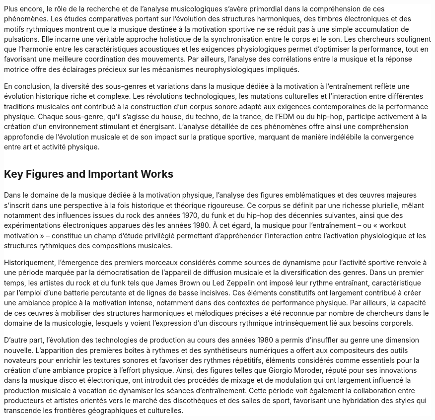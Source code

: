Plus encore, le rôle de la recherche et de l’analyse musicologiques s’avère primordial dans la
compréhension de ces phénomènes. Les études comparatives portant sur l’évolution des structures
harmoniques, des timbres électroniques et des motifs rythmiques montrent que la musique destinée à
la motivation sportive ne se réduit pas à une simple accumulation de pulsations. Elle incarne une
véritable approche holistique de la synchronisation entre le corps et le son. Les chercheurs
soulignent que l’harmonie entre les caractéristiques acoustiques et les exigences physiologiques
permet d’optimiser la performance, tout en favorisant une meilleure coordination des mouvements. Par
ailleurs, l’analyse des corrélations entre la musique et la réponse motrice offre des éclairages
précieux sur les mécanismes neurophysiologiques impliqués.

En conclusion, la diversité des sous-genres et variations dans la musique dédiée à la motivation à
l’entraînement reflète une évolution historique riche et complexe. Les révolutions technologiques,
les mutations culturelles et l’interaction entre différentes traditions musicales ont contribué à la
construction d’un corpus sonore adapté aux exigences contemporaines de la performance physique.
Chaque sous-genre, qu’il s’agisse du house, du techno, de la trance, de l’EDM ou du hip-hop,
participe activement à la création d’un environnement stimulant et énergisant. L’analyse détaillée
de ces phénomènes offre ainsi une compréhension approfondie de l’évolution musicale et de son impact
sur la pratique sportive, marquant de manière indélébile la convergence entre art et activité
physique.

## Key Figures and Important Works

Dans le domaine de la musique dédiée à la motivation physique, l’analyse des figures emblématiques
et des œuvres majeures s’inscrit dans une perspective à la fois historique et théorique rigoureuse.
Ce corpus se définit par une richesse plurielle, mêlant notamment des influences issues du rock des
années 1970, du funk et du hip-hop des décennies suivantes, ainsi que des expérimentations
électroniques apparues dès les années 1980. À cet égard, la musique pour l’entraînement – ou «
workout motivation » – constitue un champ d’étude privilégié permettant d’appréhender l’interaction
entre l’activation physiologique et les structures rythmiques des compositions musicales.

Historiquement, l’émergence des premiers morceaux considérés comme sources de dynamisme pour
l’activité sportive renvoie à une période marquée par la démocratisation de l’appareil de diffusion
musicale et la diversification des genres. Dans un premier temps, les artistes du rock et du funk
tels que James Brown ou Led Zeppelin ont imposé leur rythme entraînant, caractéristique par l’emploi
d’une batterie percutante et de lignes de basse incisives. Ces éléments constitutifs ont largement
contribué à créer une ambiance propice à la motivation intense, notamment dans des contextes de
performance physique. Par ailleurs, la capacité de ces œuvres à mobiliser des structures harmoniques
et mélodiques précises a été reconnue par nombre de chercheurs dans le domaine de la musicologie,
lesquels y voient l’expression d’un discours rythmique intrinsèquement lié aux besoins corporels.

D’autre part, l’évolution des technologies de production au cours des années 1980 a permis
d’insuffler au genre une dimension nouvelle. L’apparition des premières boîtes à rythmes et des
synthétiseurs numériques a offert aux compositeurs des outils novateurs pour enrichir les textures
sonores et favoriser des rythmes répétitifs, éléments considérés comme essentiels pour la création
d’une ambiance propice à l’effort physique. Ainsi, des figures telles que Giorgio Moroder, réputé
pour ses innovations dans la musique disco et électronique, ont introduit des procédés de mixage et
de modulation qui ont largement influencé la production musicale à vocation de dynamiser les séances
d’entraînement. Cette période voit également la collaboration entre producteurs et artistes orientés
vers le marché des discothèques et des salles de sport, favorisant une hybridation des styles qui
transcende les frontières géographiques et culturelles.
